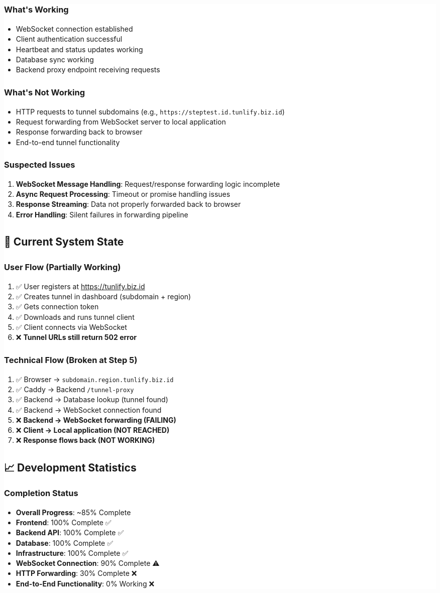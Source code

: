 ### **What's Working**
- WebSocket connection established
- Client authentication successful
- Heartbeat and status updates working
- Database sync working
- Backend proxy endpoint receiving requests

### **What's Not Working**
- HTTP requests to tunnel subdomains (e.g., `https://steptest.id.tunlify.biz.id`)
- Request forwarding from WebSocket server to local application
- Response forwarding back to browser
- End-to-end tunnel functionality

### **Suspected Issues**
1. **WebSocket Message Handling**: Request/response forwarding logic incomplete
2. **Async Request Processing**: Timeout or promise handling issues
3. **Response Streaming**: Data not properly forwarded back to browser
4. **Error Handling**: Silent failures in forwarding pipeline

## 🎯 **Current System State**

### **User Flow (Partially Working)**
1. ✅ User registers at https://tunlify.biz.id
2. ✅ Creates tunnel in dashboard (subdomain + region)
3. ✅ Gets connection token
4. ✅ Downloads and runs tunnel client
5. ✅ Client connects via WebSocket
6. ❌ **Tunnel URLs still return 502 error**

### **Technical Flow (Broken at Step 5)**
1. ✅ Browser → `subdomain.region.tunlify.biz.id`
2. ✅ Caddy → Backend `/tunnel-proxy`
3. ✅ Backend → Database lookup (tunnel found)
4. ✅ Backend → WebSocket connection found
5. ❌ **Backend → WebSocket forwarding (FAILING)**
6. ❌ **Client → Local application (NOT REACHED)**
7. ❌ **Response flows back (NOT WORKING)**

## 📈 **Development Statistics**

### **Completion Status**
- **Overall Progress**: ~85% Complete
- **Frontend**: 100% Complete ✅
- **Backend API**: 100% Complete ✅
- **Database**: 100% Complete ✅
- **Infrastructure**: 100% Complete ✅
- **WebSocket Connection**: 90% Complete ⚠️
- **HTTP Forwarding**: 30% Complete ❌
- **End-to-End Functionality**: 0% Working ❌
